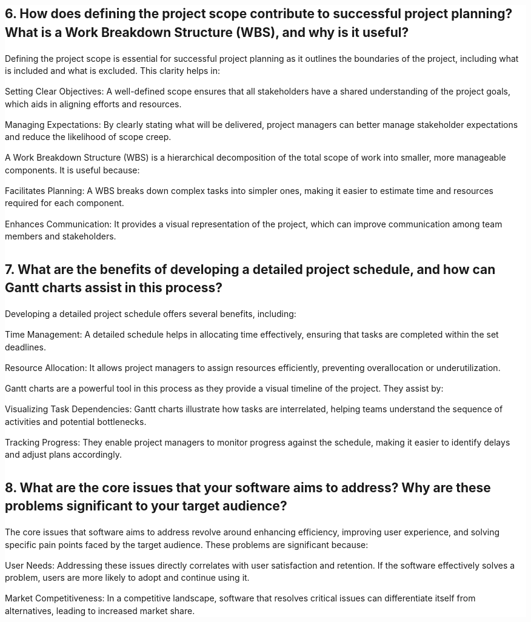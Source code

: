 
## 6. How does defining the project scope contribute to successful project planning? What is a Work Breakdown Structure (WBS), and why is it useful?

Defining the project scope is essential for successful project planning as it outlines the boundaries of the project, including what is included and what is excluded. This clarity helps in:

Setting Clear Objectives: A well-defined scope ensures that all stakeholders have a shared understanding of the project goals, which aids in aligning efforts and resources.

Managing Expectations: By clearly stating what will be delivered, project managers can better manage stakeholder expectations and reduce the likelihood of scope creep.

A Work Breakdown Structure (WBS) is a hierarchical decomposition of the total scope of work into smaller, more manageable components. It is useful because:

Facilitates Planning: A WBS breaks down complex tasks into simpler ones, making it easier to estimate time and resources required for each component.

Enhances Communication: It provides a visual representation of the project, which can improve communication among team members and stakeholders.


## 7. What are the benefits of developing a detailed project schedule, and how can Gantt charts assist in this process?

Developing a detailed project schedule offers several benefits, including:

Time Management: A detailed schedule helps in allocating time effectively, ensuring that tasks are completed within the set deadlines.

Resource Allocation: It allows project managers to assign resources efficiently, preventing overallocation or underutilization.

Gantt charts are a powerful tool in this process as they provide a visual timeline of the project. They assist by:

Visualizing Task Dependencies: Gantt charts illustrate how tasks are interrelated, helping teams understand the sequence of activities and potential bottlenecks.

Tracking Progress: They enable project managers to monitor progress against the schedule, making it easier to identify delays and adjust plans accordingly.


## 8. What are the core issues that your software aims to address? Why are these problems significant to your target audience?

The core issues that software aims to address revolve around enhancing efficiency, improving user experience, and solving specific pain points faced by the target audience. These problems are significant because:

User Needs: Addressing these issues directly correlates with user satisfaction and retention. If the software effectively solves a problem, users are more likely to adopt and continue using it.

Market Competitiveness: In a competitive landscape, software that resolves critical issues can differentiate itself from alternatives, leading to increased market share.
